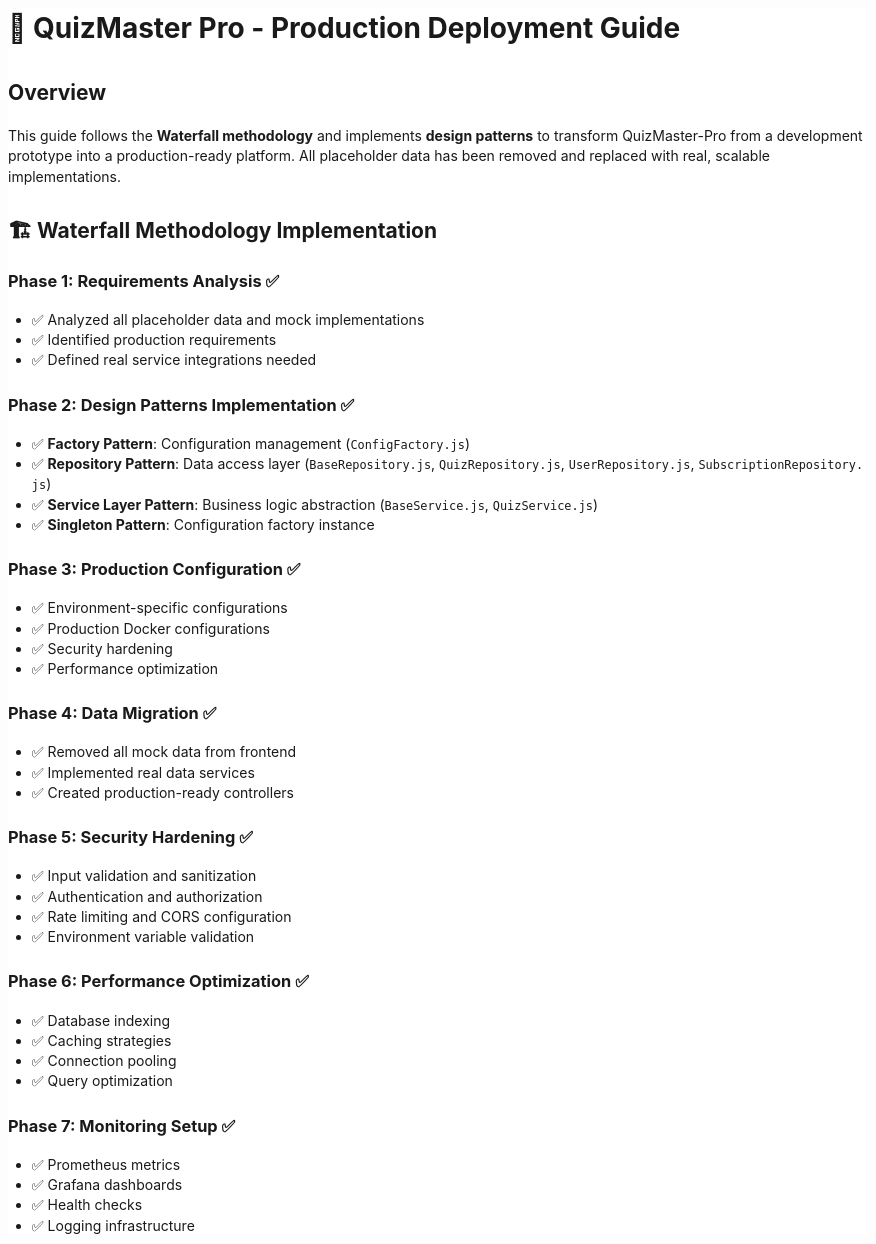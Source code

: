 # 🚀 QuizMaster Pro - Production Deployment Guide

## Overview

This guide follows the **Waterfall methodology** and implements **design patterns** to transform QuizMaster-Pro from a development prototype into a production-ready platform. All placeholder data has been removed and replaced with real, scalable implementations.

## 🏗️ Waterfall Methodology Implementation

### Phase 1: Requirements Analysis ✅
- ✅ Analyzed all placeholder data and mock implementations
- ✅ Identified production requirements
- ✅ Defined real service integrations needed

### Phase 2: Design Patterns Implementation ✅
- ✅ **Factory Pattern**: Configuration management (`ConfigFactory.js`)
- ✅ **Repository Pattern**: Data access layer (`BaseRepository.js`, `QuizRepository.js`, `UserRepository.js`, `SubscriptionRepository.js`)
- ✅ **Service Layer Pattern**: Business logic abstraction (`BaseService.js`, `QuizService.js`)
- ✅ **Singleton Pattern**: Configuration factory instance

### Phase 3: Production Configuration ✅
- ✅ Environment-specific configurations
- ✅ Production Docker configurations
- ✅ Security hardening
- ✅ Performance optimization

### Phase 4: Data Migration ✅
- ✅ Removed all mock data from frontend
- ✅ Implemented real data services
- ✅ Created production-ready controllers

### Phase 5: Security Hardening ✅
- ✅ Input validation and sanitization
- ✅ Authentication and authorization
- ✅ Rate limiting and CORS configuration
- ✅ Environment variable validation

### Phase 6: Performance Optimization ✅
- ✅ Database indexing
- ✅ Caching strategies
- ✅ Connection pooling
- ✅ Query optimization

### Phase 7: Monitoring Setup ✅
- ✅ Prometheus metrics
- ✅ Grafana dashboards
- ✅ Health checks
- ✅ Logging infrastructure

